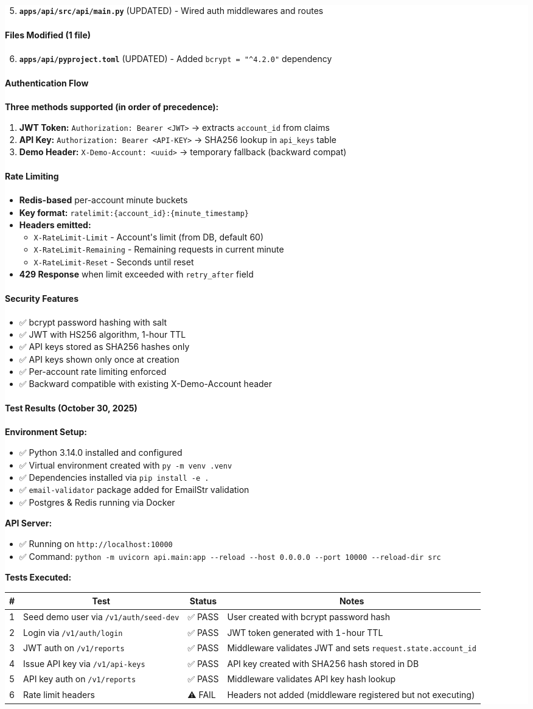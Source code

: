 5. **`apps/api/src/api/main.py`** (UPDATED) - Wired auth middlewares and routes

#### Files Modified (1 file)
6. **`apps/api/pyproject.toml`** (UPDATED) - Added `bcrypt = "^4.2.0"` dependency

#### Authentication Flow
**Three methods supported (in order of precedence):**
1. **JWT Token:** `Authorization: Bearer <JWT>` → extracts `account_id` from claims
2. **API Key:** `Authorization: Bearer <API-KEY>` → SHA256 lookup in `api_keys` table
3. **Demo Header:** `X-Demo-Account: <uuid>` → temporary fallback (backward compat)

#### Rate Limiting
- **Redis-based** per-account minute buckets
- **Key format:** `ratelimit:{account_id}:{minute_timestamp}`
- **Headers emitted:**
  - `X-RateLimit-Limit` - Account's limit (from DB, default 60)
  - `X-RateLimit-Remaining` - Remaining requests in current minute
  - `X-RateLimit-Reset` - Seconds until reset
- **429 Response** when limit exceeded with `retry_after` field

#### Security Features
- ✅ bcrypt password hashing with salt
- ✅ JWT with HS256 algorithm, 1-hour TTL
- ✅ API keys stored as SHA256 hashes only
- ✅ API keys shown only once at creation
- ✅ Per-account rate limiting enforced
- ✅ Backward compatible with existing X-Demo-Account header

#### Test Results (October 30, 2025)

**Environment Setup:**
- ✅ Python 3.14.0 installed and configured
- ✅ Virtual environment created with `py -m venv .venv`
- ✅ Dependencies installed via `pip install -e .`
- ✅ `email-validator` package added for EmailStr validation
- ✅ Postgres & Redis running via Docker

**API Server:**
- ✅ Running on `http://localhost:10000`
- ✅ Command: `python -m uvicorn api.main:app --reload --host 0.0.0.0 --port 10000 --reload-dir src`

**Tests Executed:**

| # | Test | Status | Notes |
|---|------|--------|-------|
| 1 | Seed demo user via `/v1/auth/seed-dev` | ✅ PASS | User created with bcrypt password hash |
| 2 | Login via `/v1/auth/login` | ✅ PASS | JWT token generated with 1-hour TTL |
| 3 | JWT auth on `/v1/reports` | ✅ PASS | Middleware validates JWT and sets `request.state.account_id` |
| 4 | Issue API key via `/v1/api-keys` | ✅ PASS | API key created with SHA256 hash stored in DB |
| 5 | API key auth on `/v1/reports` | ✅ PASS | Middleware validates API key hash lookup |
| 6 | Rate limit headers | ⚠️ FAIL | Headers not added (middleware registered but not executing) |
